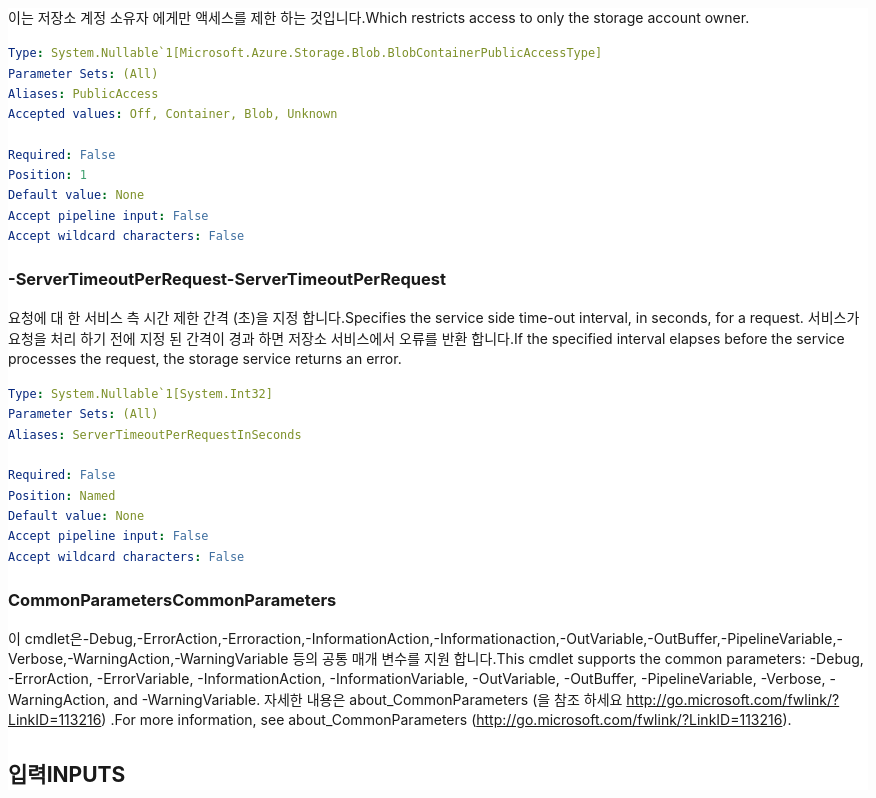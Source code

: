<span data-ttu-id="290e0-143">이는 저장소 계정 소유자 에게만 액세스를 제한 하는 것입니다.</span><span class="sxs-lookup"><span data-stu-id="290e0-143">Which restricts access to only the storage account owner.</span></span>

```yaml
Type: System.Nullable`1[Microsoft.Azure.Storage.Blob.BlobContainerPublicAccessType]
Parameter Sets: (All)
Aliases: PublicAccess
Accepted values: Off, Container, Blob, Unknown

Required: False
Position: 1
Default value: None
Accept pipeline input: False
Accept wildcard characters: False
```

### <span data-ttu-id="290e0-144">-ServerTimeoutPerRequest</span><span class="sxs-lookup"><span data-stu-id="290e0-144">-ServerTimeoutPerRequest</span></span>
<span data-ttu-id="290e0-145">요청에 대 한 서비스 측 시간 제한 간격 (초)을 지정 합니다.</span><span class="sxs-lookup"><span data-stu-id="290e0-145">Specifies the service side time-out interval, in seconds, for a request.</span></span>
<span data-ttu-id="290e0-146">서비스가 요청을 처리 하기 전에 지정 된 간격이 경과 하면 저장소 서비스에서 오류를 반환 합니다.</span><span class="sxs-lookup"><span data-stu-id="290e0-146">If the specified interval elapses before the service processes the request, the storage service returns an error.</span></span>

```yaml
Type: System.Nullable`1[System.Int32]
Parameter Sets: (All)
Aliases: ServerTimeoutPerRequestInSeconds

Required: False
Position: Named
Default value: None
Accept pipeline input: False
Accept wildcard characters: False
```

### <span data-ttu-id="290e0-147">CommonParameters</span><span class="sxs-lookup"><span data-stu-id="290e0-147">CommonParameters</span></span>
<span data-ttu-id="290e0-148">이 cmdlet은-Debug,-ErrorAction,-Erroraction,-InformationAction,-Informationaction,-OutVariable,-OutBuffer,-PipelineVariable,-Verbose,-WarningAction,-WarningVariable 등의 공통 매개 변수를 지원 합니다.</span><span class="sxs-lookup"><span data-stu-id="290e0-148">This cmdlet supports the common parameters: -Debug, -ErrorAction, -ErrorVariable, -InformationAction, -InformationVariable, -OutVariable, -OutBuffer, -PipelineVariable, -Verbose, -WarningAction, and -WarningVariable.</span></span> <span data-ttu-id="290e0-149">자세한 내용은 about_CommonParameters (을 참조 하세요 http://go.microsoft.com/fwlink/?LinkID=113216) .</span><span class="sxs-lookup"><span data-stu-id="290e0-149">For more information, see about_CommonParameters (http://go.microsoft.com/fwlink/?LinkID=113216).</span></span>

## <span data-ttu-id="290e0-150">입력</span><span class="sxs-lookup"><span data-stu-id="290e0-150">INPUTS</span></span>

